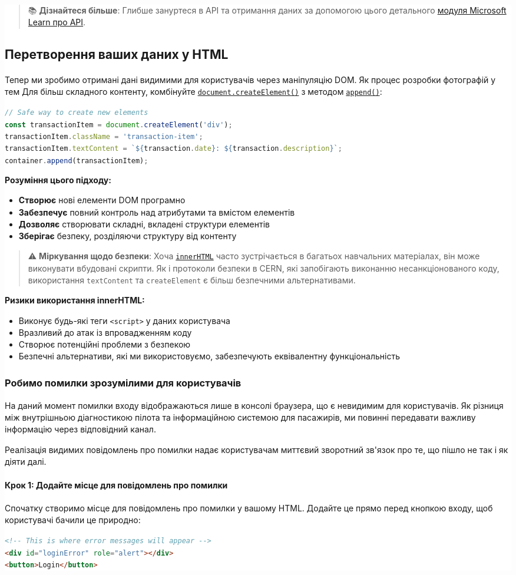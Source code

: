 > 📚 **Дізнайтеся більше**: Глибше зануртеся в API та отримання даних за допомогою цього детального [модуля Microsoft Learn про API](https://docs.microsoft.com/learn/modules/use-apis-discover-museum-art/?WT.mc_id=academic-77807-sagibbon).

## Перетворення ваших даних у HTML

Тепер ми зробимо отримані дані видимими для користувачів через маніпуляцію DOM. Як процес розробки фотографій у тем
Для більш складного контенту, комбінуйте [`document.createElement()`](https://developer.mozilla.org/docs/Web/API/Document/createElement) з методом [`append()`](https://developer.mozilla.org/docs/Web/API/ParentNode/append):

```javascript
// Safe way to create new elements
const transactionItem = document.createElement('div');
transactionItem.className = 'transaction-item';
transactionItem.textContent = `${transaction.date}: ${transaction.description}`;
container.append(transactionItem);
```

**Розуміння цього підходу:**
- **Створює** нові елементи DOM програмно
- **Забезпечує** повний контроль над атрибутами та вмістом елементів
- **Дозволяє** створювати складні, вкладені структури елементів
- **Зберігає** безпеку, розділяючи структуру від контенту

> ⚠️ **Міркування щодо безпеки**: Хоча [`innerHTML`](https://developer.mozilla.org/docs/Web/API/Element/innerHTML) часто зустрічається в багатьох навчальних матеріалах, він може виконувати вбудовані скрипти. Як і протоколи безпеки в CERN, які запобігають виконанню несанкціонованого коду, використання `textContent` та `createElement` є більш безпечними альтернативами.
> 
**Ризики використання innerHTML:**
- Виконує будь-які теги `<script>` у даних користувача
- Вразливий до атак із впровадженням коду
- Створює потенційні проблеми з безпекою
- Безпечні альтернативи, які ми використовуємо, забезпечують еквівалентну функціональність

### Робимо помилки зрозумілими для користувачів

На даний момент помилки входу відображаються лише в консолі браузера, що є невидимим для користувачів. Як різниця між внутрішньою діагностикою пілота та інформаційною системою для пасажирів, ми повинні передавати важливу інформацію через відповідний канал.

Реалізація видимих повідомлень про помилки надає користувачам миттєвий зворотний зв'язок про те, що пішло не так і як діяти далі.

#### Крок 1: Додайте місце для повідомлень про помилки

Спочатку створимо місце для повідомлень про помилки у вашому HTML. Додайте це прямо перед кнопкою входу, щоб користувачі бачили це природно:

```html
<!-- This is where error messages will appear -->
<div id="loginError" role="alert"></div>
<button>Login</button>
```
